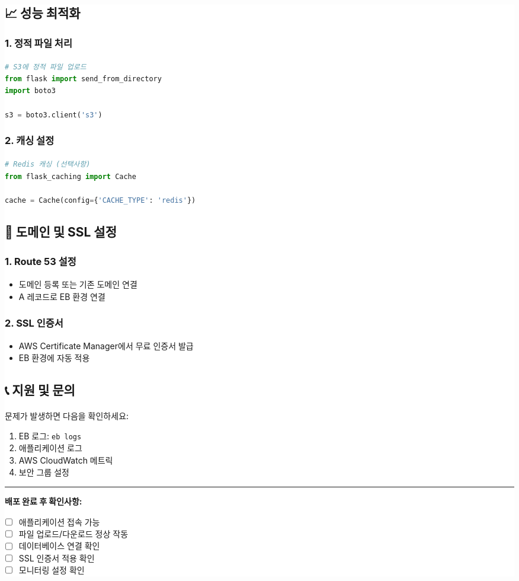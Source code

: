 ## 📈 성능 최적화

### 1. 정적 파일 처리
```python
# S3에 정적 파일 업로드
from flask import send_from_directory
import boto3

s3 = boto3.client('s3')
```

### 2. 캐싱 설정
```python
# Redis 캐싱 (선택사항)
from flask_caching import Cache

cache = Cache(config={'CACHE_TYPE': 'redis'})
```

## 🔗 도메인 및 SSL 설정

### 1. Route 53 설정
- 도메인 등록 또는 기존 도메인 연결
- A 레코드로 EB 환경 연결

### 2. SSL 인증서
- AWS Certificate Manager에서 무료 인증서 발급
- EB 환경에 자동 적용

## 📞 지원 및 문의

문제가 발생하면 다음을 확인하세요:
1. EB 로그: `eb logs`
2. 애플리케이션 로그
3. AWS CloudWatch 메트릭
4. 보안 그룹 설정

---

**배포 완료 후 확인사항:**
- [ ] 애플리케이션 접속 가능
- [ ] 파일 업로드/다운로드 정상 작동
- [ ] 데이터베이스 연결 확인
- [ ] SSL 인증서 적용 확인
- [ ] 모니터링 설정 확인 
